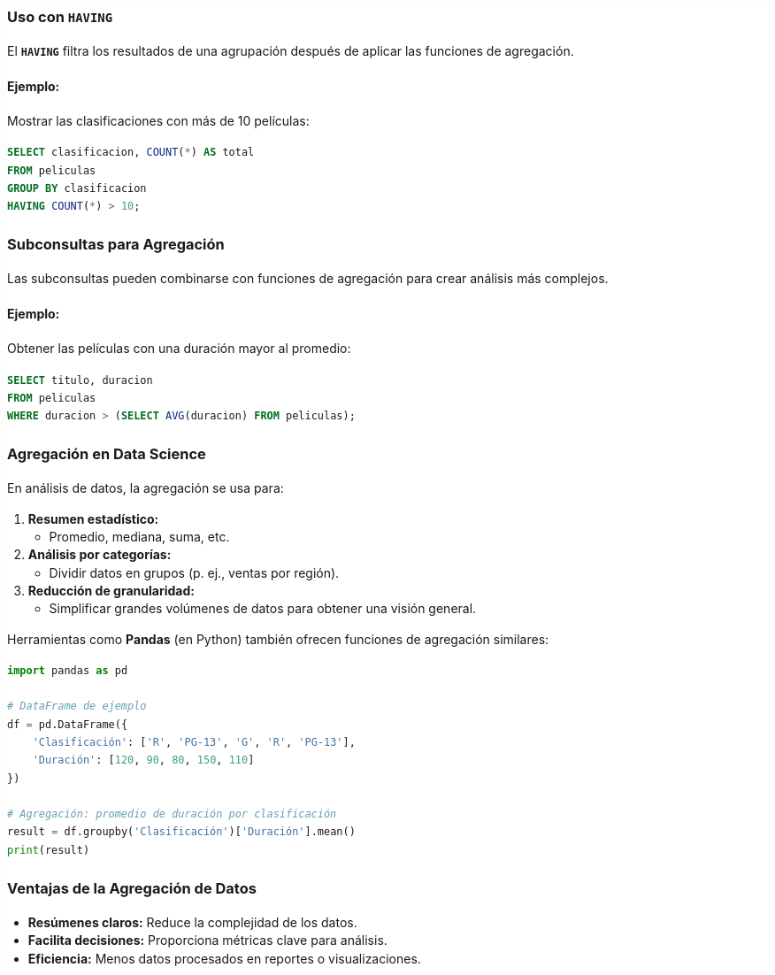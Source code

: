 
### **Uso con `HAVING`**

El **`HAVING`** filtra los resultados de una agrupación después de aplicar las funciones de agregación.

#### Ejemplo:
Mostrar las clasificaciones con más de 10 películas:
```sql
SELECT clasificacion, COUNT(*) AS total
FROM peliculas
GROUP BY clasificacion
HAVING COUNT(*) > 10;
```

### **Subconsultas para Agregación**

Las subconsultas pueden combinarse con funciones de agregación para crear análisis más complejos.

#### Ejemplo:
Obtener las películas con una duración mayor al promedio:
```sql
SELECT titulo, duracion
FROM peliculas
WHERE duracion > (SELECT AVG(duracion) FROM peliculas);
```

### **Agregación en Data Science**

En análisis de datos, la agregación se usa para:

1. **Resumen estadístico:**
   - Promedio, mediana, suma, etc.
2. **Análisis por categorías:**
   - Dividir datos en grupos (p. ej., ventas por región).
3. **Reducción de granularidad:**
   - Simplificar grandes volúmenes de datos para obtener una visión general.

Herramientas como **Pandas** (en Python) también ofrecen funciones de agregación similares:
```python
import pandas as pd

# DataFrame de ejemplo
df = pd.DataFrame({
    'Clasificación': ['R', 'PG-13', 'G', 'R', 'PG-13'],
    'Duración': [120, 90, 80, 150, 110]
})

# Agregación: promedio de duración por clasificación
result = df.groupby('Clasificación')['Duración'].mean()
print(result)
```

### **Ventajas de la Agregación de Datos**
- **Resúmenes claros:** Reduce la complejidad de los datos.
- **Facilita decisiones:** Proporciona métricas clave para análisis.
- **Eficiencia:** Menos datos procesados en reportes o visualizaciones.
